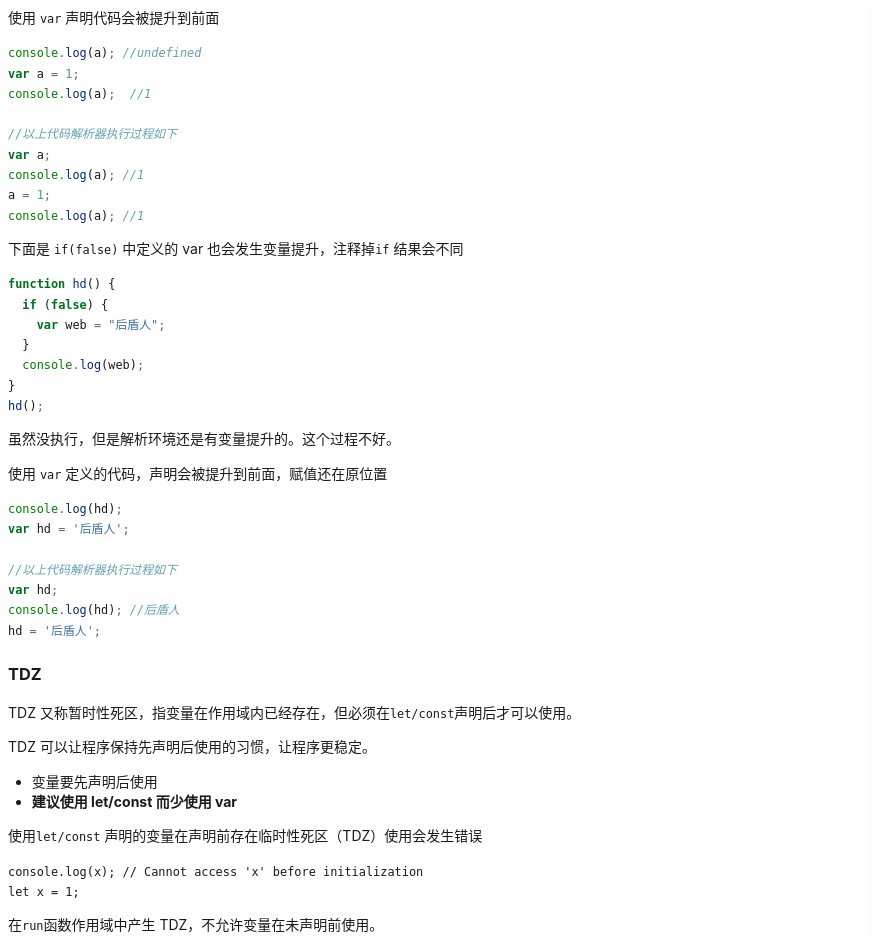 使用 `var` 声明代码会被提升到前面

```js
console.log(a); //undefined
var a = 1;
console.log(a);  //1

//以上代码解析器执行过程如下
var a;
console.log(a); //1
a = 1;
console.log(a); //1
```

下面是 `if(false)` 中定义的 var 也会发生变量提升，注释掉`if` 结果会不同

```js
function hd() {
  if (false) {
    var web = "后盾人";
  }
  console.log(web);
}
hd();
```

虽然没执行，但是解析环境还是有变量提升的。这个过程不好。

使用 `var` 定义的代码，声明会被提升到前面，赋值还在原位置

```js
console.log(hd);
var hd = '后盾人';

//以上代码解析器执行过程如下
var hd;
console.log(hd); //后盾人
hd = '后盾人';
```

### TDZ

TDZ 又称暂时性死区，指变量在作用域内已经存在，但必须在`let/const`声明后才可以使用。

TDZ 可以让程序保持先声明后使用的习惯，让程序更稳定。

- 变量要先声明后使用
- **建议使用 let/const 而少使用 var**

使用`let/const` 声明的变量在声明前存在临时性死区（TDZ）使用会发生错误

```text
console.log(x); // Cannot access 'x' before initialization
let x = 1;
```

在`run`函数作用域中产生 TDZ，不允许变量在未声明前使用。
